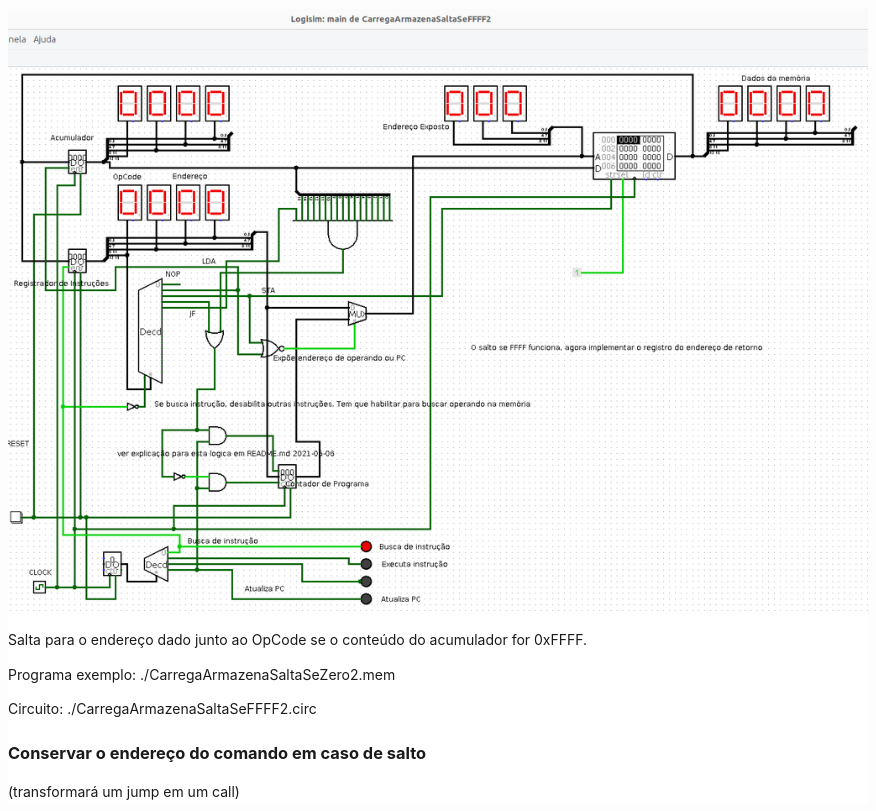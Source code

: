 ![](./Captura%20de%20tela%20de%202024-04-10%2018-43-45.png)

Salta para o endereço dado junto ao OpCode se o conteúdo do acumulador for 0xFFFF.

Programa exemplo: ./CarregaArmazenaSaltaSeZero2.mem 
	
Circuito: ./CarregaArmazenaSaltaSeFFFF2.circ

### Conservar o endereço do comando em caso de salto

(transformará um jump em um call)
